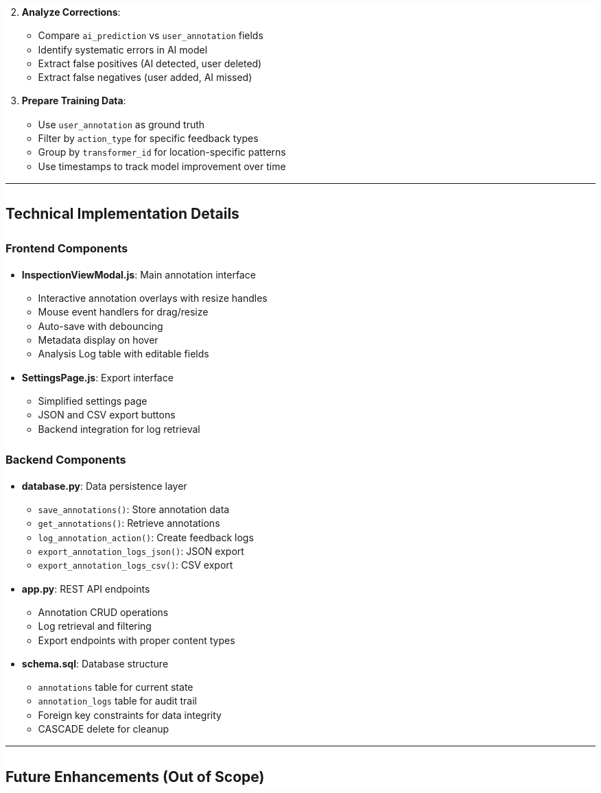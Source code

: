 2. **Analyze Corrections**:
   - Compare `ai_prediction` vs `user_annotation` fields
   - Identify systematic errors in AI model
   - Extract false positives (AI detected, user deleted)
   - Extract false negatives (user added, AI missed)

3. **Prepare Training Data**:
   - Use `user_annotation` as ground truth
   - Filter by `action_type` for specific feedback types
   - Group by `transformer_id` for location-specific patterns
   - Use timestamps to track model improvement over time

---

## Technical Implementation Details

### Frontend Components
- **InspectionViewModal.js**: Main annotation interface
  - Interactive annotation overlays with resize handles
  - Mouse event handlers for drag/resize
  - Auto-save with debouncing
  - Metadata display on hover
  - Analysis Log table with editable fields

- **SettingsPage.js**: Export interface
  - Simplified settings page
  - JSON and CSV export buttons
  - Backend integration for log retrieval

### Backend Components
- **database.py**: Data persistence layer
  - `save_annotations()`: Store annotation data
  - `get_annotations()`: Retrieve annotations
  - `log_annotation_action()`: Create feedback logs
  - `export_annotation_logs_json()`: JSON export
  - `export_annotation_logs_csv()`: CSV export

- **app.py**: REST API endpoints
  - Annotation CRUD operations
  - Log retrieval and filtering
  - Export endpoints with proper content types

- **schema.sql**: Database structure
  - `annotations` table for current state
  - `annotation_logs` table for audit trail
  - Foreign key constraints for data integrity
  - CASCADE delete for cleanup

---

## Future Enhancements (Out of Scope)
